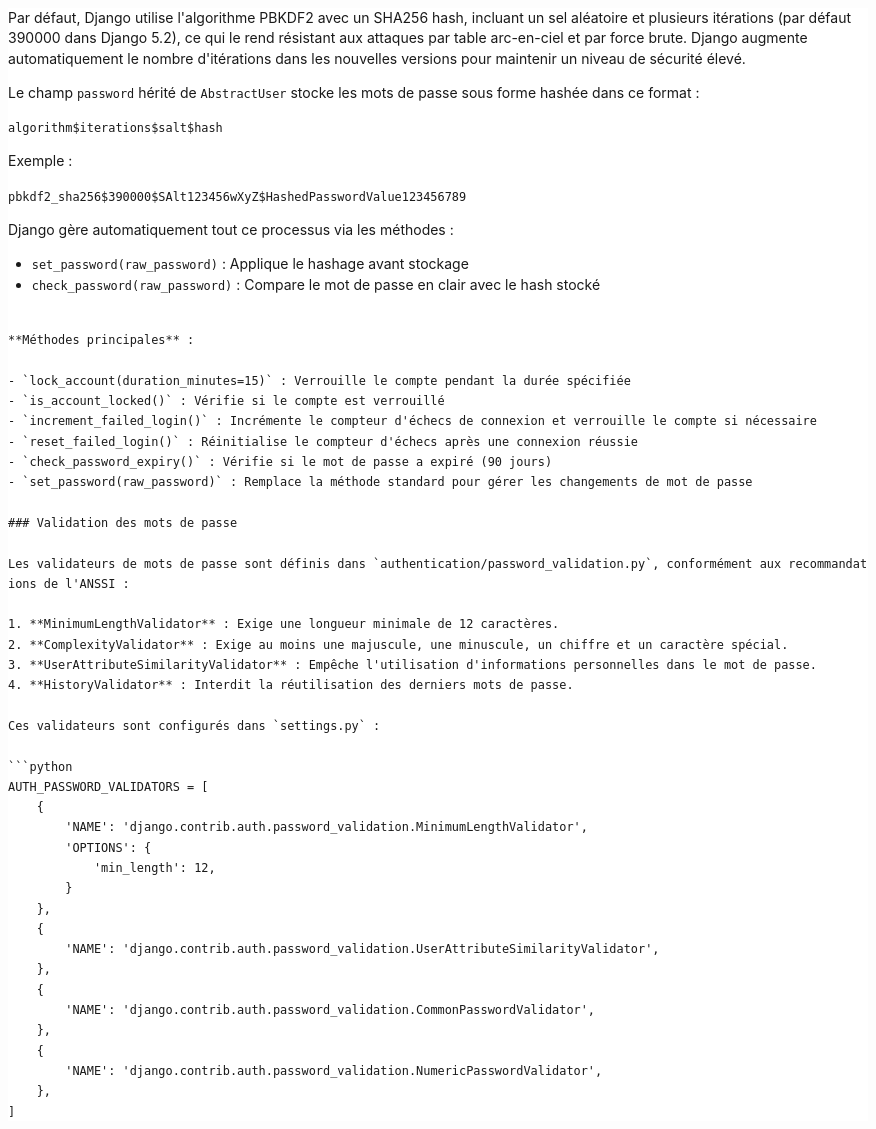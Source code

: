 Par défaut, Django utilise l'algorithme PBKDF2 avec un SHA256 hash, incluant un sel aléatoire et plusieurs itérations (par défaut 390000 dans Django 5.2), ce qui le rend résistant aux attaques par table arc-en-ciel et par force brute. Django augmente automatiquement le nombre d'itérations dans les nouvelles versions pour maintenir un niveau de sécurité élevé.

Le champ `password` hérité de `AbstractUser` stocke les mots de passe sous forme hashée dans ce format :
```
algorithm$iterations$salt$hash
```

Exemple : 
```
pbkdf2_sha256$390000$SAlt123456wXyZ$HashedPasswordValue123456789
```

Django gère automatiquement tout ce processus via les méthodes :
- `set_password(raw_password)` : Applique le hashage avant stockage
- `check_password(raw_password)` : Compare le mot de passe en clair avec le hash stocké
```

**Méthodes principales** :

- `lock_account(duration_minutes=15)` : Verrouille le compte pendant la durée spécifiée
- `is_account_locked()` : Vérifie si le compte est verrouillé
- `increment_failed_login()` : Incrémente le compteur d'échecs de connexion et verrouille le compte si nécessaire
- `reset_failed_login()` : Réinitialise le compteur d'échecs après une connexion réussie
- `check_password_expiry()` : Vérifie si le mot de passe a expiré (90 jours)
- `set_password(raw_password)` : Remplace la méthode standard pour gérer les changements de mot de passe

### Validation des mots de passe

Les validateurs de mots de passe sont définis dans `authentication/password_validation.py`, conformément aux recommandations de l'ANSSI :

1. **MinimumLengthValidator** : Exige une longueur minimale de 12 caractères.
2. **ComplexityValidator** : Exige au moins une majuscule, une minuscule, un chiffre et un caractère spécial.
3. **UserAttributeSimilarityValidator** : Empêche l'utilisation d'informations personnelles dans le mot de passe.
4. **HistoryValidator** : Interdit la réutilisation des derniers mots de passe.

Ces validateurs sont configurés dans `settings.py` :

```python
AUTH_PASSWORD_VALIDATORS = [
    {
        'NAME': 'django.contrib.auth.password_validation.MinimumLengthValidator',
        'OPTIONS': {
            'min_length': 12,
        }
    },
    {
        'NAME': 'django.contrib.auth.password_validation.UserAttributeSimilarityValidator',
    },
    {
        'NAME': 'django.contrib.auth.password_validation.CommonPasswordValidator',
    },
    {
        'NAME': 'django.contrib.auth.password_validation.NumericPasswordValidator',
    },
]
```
